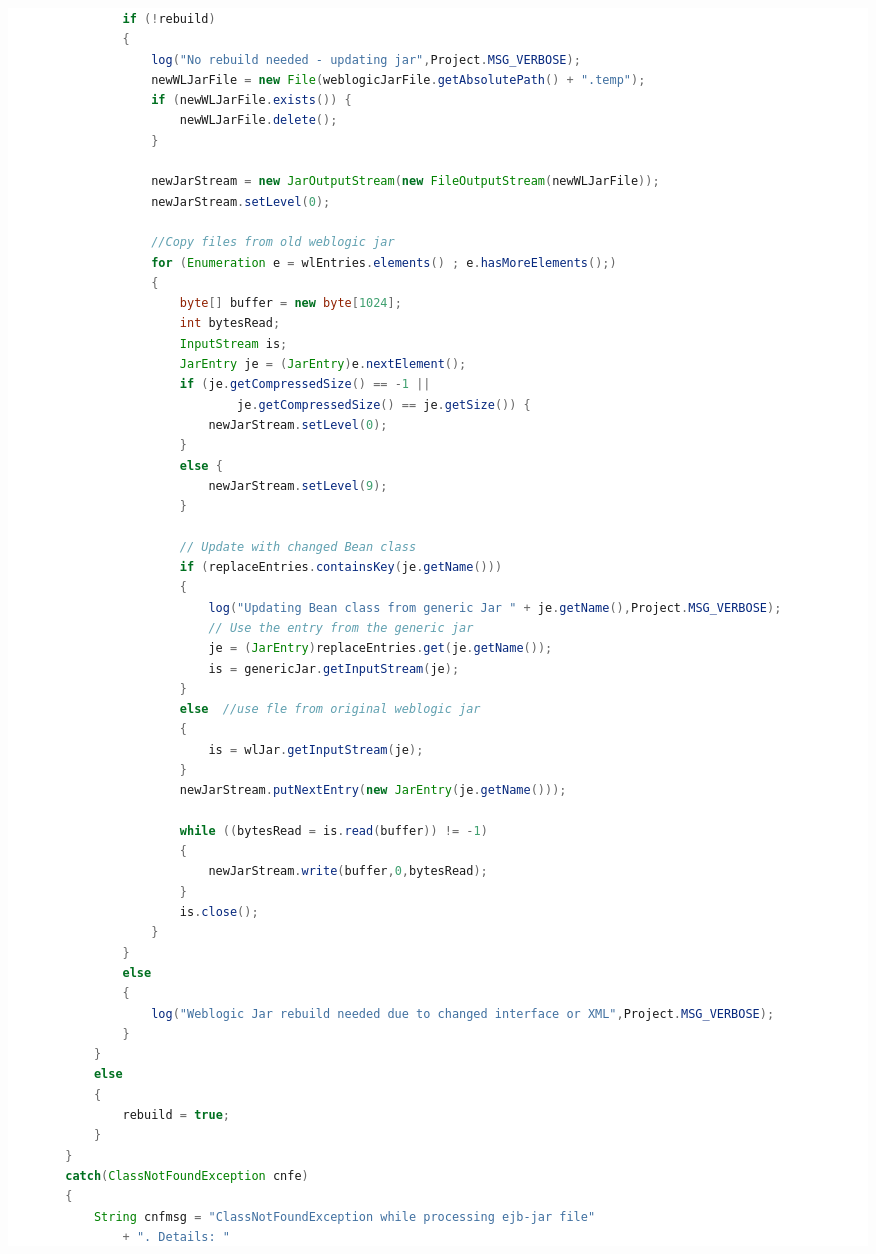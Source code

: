 ```java
                if (!rebuild)
                {
                    log("No rebuild needed - updating jar",Project.MSG_VERBOSE);
                    newWLJarFile = new File(weblogicJarFile.getAbsolutePath() + ".temp");
                    if (newWLJarFile.exists()) {
                        newWLJarFile.delete();
                    }
                    
                    newJarStream = new JarOutputStream(new FileOutputStream(newWLJarFile));
                    newJarStream.setLevel(0);
                    
                    //Copy files from old weblogic jar
                    for (Enumeration e = wlEntries.elements() ; e.hasMoreElements();)
                    {
                        byte[] buffer = new byte[1024];
                        int bytesRead;
                        InputStream is;
                        JarEntry je = (JarEntry)e.nextElement();
                        if (je.getCompressedSize() == -1 ||
                                je.getCompressedSize() == je.getSize()) {
                            newJarStream.setLevel(0);
                        }
                        else {
                            newJarStream.setLevel(9);
                        }
                            
                        // Update with changed Bean class
                        if (replaceEntries.containsKey(je.getName()))
                        {
                            log("Updating Bean class from generic Jar " + je.getName(),Project.MSG_VERBOSE);
                            // Use the entry from the generic jar
                            je = (JarEntry)replaceEntries.get(je.getName());
                            is = genericJar.getInputStream(je);
                        }   
                        else  //use fle from original weblogic jar
                        {
                            is = wlJar.getInputStream(je);
                        }
                        newJarStream.putNextEntry(new JarEntry(je.getName()));

                        while ((bytesRead = is.read(buffer)) != -1)
                        {
                            newJarStream.write(buffer,0,bytesRead);
                        }
                        is.close();
                    }
                }
                else
                {
                    log("Weblogic Jar rebuild needed due to changed interface or XML",Project.MSG_VERBOSE);
                }       
            }
            else
            {
                rebuild = true;
            }
        }
        catch(ClassNotFoundException cnfe)
        {
            String cnfmsg = "ClassNotFoundException while processing ejb-jar file"
                + ". Details: "
```